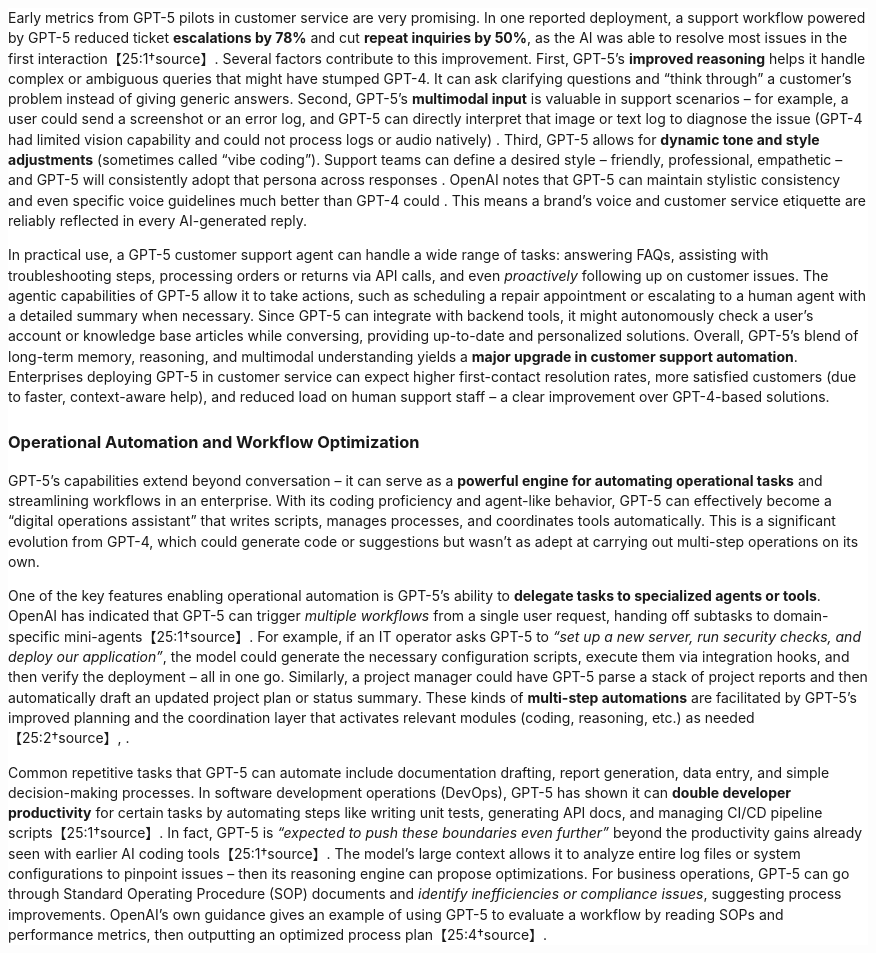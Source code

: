 Early metrics from GPT-5 pilots in customer service are very promising. In one reported deployment, a support workflow powered by GPT-5 reduced ticket **escalations by 78%** and cut **repeat inquiries by 50%**, as the AI was able to resolve most issues in the first interaction【25:1†source】. Several factors contribute to this improvement. First, GPT-5’s **improved reasoning** helps it handle complex or ambiguous queries that might have stumped GPT-4. It can ask clarifying questions and “think through” a customer’s problem instead of giving generic answers. Second, GPT-5’s **multimodal input** is valuable in support scenarios – for example, a user could send a screenshot or an error log, and GPT-5 can directly interpret that image or text log to diagnose the issue (GPT-4 had limited vision capability and could not process logs or audio natively) . Third, GPT-5 allows for **dynamic tone and style adjustments** (sometimes called “vibe coding”). Support teams can define a desired style – friendly, professional, empathetic – and GPT-5 will consistently adopt that persona across responses . OpenAI notes that GPT-5 can maintain stylistic consistency and even specific voice guidelines much better than GPT-4 could . This means a brand’s voice and customer service etiquette are reliably reflected in every AI-generated reply.

In practical use, a GPT-5 customer support agent can handle a wide range of tasks: answering FAQs, assisting with troubleshooting steps, processing orders or returns via API calls, and even *proactively* following up on customer issues. The agentic capabilities of GPT-5 allow it to take actions, such as scheduling a repair appointment or escalating to a human agent with a detailed summary when necessary. Since GPT-5 can integrate with backend tools, it might autonomously check a user’s account or knowledge base articles while conversing, providing up-to-date and personalized solutions. Overall, GPT-5’s blend of long-term memory, reasoning, and multimodal understanding yields a **major upgrade in customer support automation**. Enterprises deploying GPT-5 in customer service can expect higher first-contact resolution rates, more satisfied customers (due to faster, context-aware help), and reduced load on human support staff – a clear improvement over GPT-4-based solutions.

### Operational Automation and Workflow Optimization

GPT-5’s capabilities extend beyond conversation – it can serve as a **powerful engine for automating operational tasks** and streamlining workflows in an enterprise. With its coding proficiency and agent-like behavior, GPT-5 can effectively become a “digital operations assistant” that writes scripts, manages processes, and coordinates tools automatically. This is a significant evolution from GPT-4, which could generate code or suggestions but wasn’t as adept at carrying out multi-step operations on its own.

One of the key features enabling operational automation is GPT-5’s ability to **delegate tasks to specialized agents or tools**. OpenAI has indicated that GPT-5 can trigger *multiple workflows* from a single user request, handing off subtasks to domain-specific mini-agents【25:1†source】. For example, if an IT operator asks GPT-5 to *“set up a new server, run security checks, and deploy our application”*, the model could generate the necessary configuration scripts, execute them via integration hooks, and then verify the deployment – all in one go. Similarly, a project manager could have GPT-5 parse a stack of project reports and then automatically draft an updated project plan or status summary. These kinds of **multi-step automations** are facilitated by GPT-5’s improved planning and the coordination layer that activates relevant modules (coding, reasoning, etc.) as needed【25:2†source】, .

Common repetitive tasks that GPT-5 can automate include documentation drafting, report generation, data entry, and simple decision-making processes. In software development operations (DevOps), GPT-5 has shown it can **double developer productivity** for certain tasks by automating steps like writing unit tests, generating API docs, and managing CI/CD pipeline scripts【25:1†source】. In fact, GPT-5 is *“expected to push these boundaries even further”* beyond the productivity gains already seen with earlier AI coding tools【25:1†source】. The model’s large context allows it to analyze entire log files or system configurations to pinpoint issues – then its reasoning engine can propose optimizations. For business operations, GPT-5 can go through Standard Operating Procedure (SOP) documents and *identify inefficiencies or compliance issues*, suggesting process improvements. OpenAI’s own guidance gives an example of using GPT-5 to evaluate a workflow by reading SOPs and performance metrics, then outputting an optimized process plan【25:4†source】.
